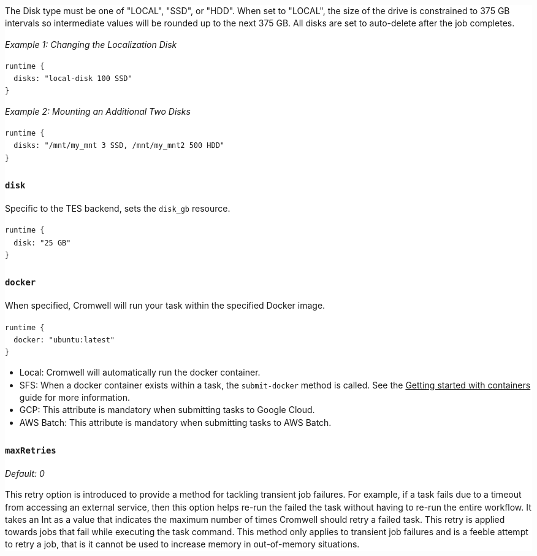 
The Disk type must be one of "LOCAL", "SSD", or "HDD". When set to "LOCAL", the size of the drive is constrained to 375 GB intervals so intermediate values will be rounded up to the next 375 GB. All disks are set to auto-delete after the job completes.

*Example 1: Changing the Localization Disk*

```
runtime {
  disks: "local-disk 100 SSD"
}
```

*Example 2: Mounting an Additional Two Disks*

```
runtime {
  disks: "/mnt/my_mnt 3 SSD, /mnt/my_mnt2 500 HDD"
}
```

### `disk`

Specific to the TES backend, sets the `disk_gb` resource.

```
runtime {
  disk: "25 GB"
}
```

### `docker`

When specified, Cromwell will run your task within the specified Docker image. 

```
runtime {
  docker: "ubuntu:latest"
}
```

- Local: Cromwell will automatically run the docker container.
- SFS: When a docker container exists within a task, the `submit-docker` method is called. See the [Getting started with containers](/tutorials/Containers/) guide for more information.
- GCP: This attribute is mandatory when submitting tasks to Google Cloud.
- AWS Batch: This attribute is mandatory when submitting tasks to AWS Batch.


### `maxRetries`

*Default: _0_*

This retry option is introduced to provide a method for tackling transient job failures. For example, if a task fails due to a timeout from accessing an external service, then this option helps re-run the failed the task without having to re-run the entire workflow. It takes an Int as a value that indicates the maximum number of times Cromwell should retry a failed task. This retry is applied towards jobs that fail while executing the task command. This method only applies to transient job failures and is a feeble attempt to retry a job, that is it cannot be used to increase memory in out-of-memory situations.

